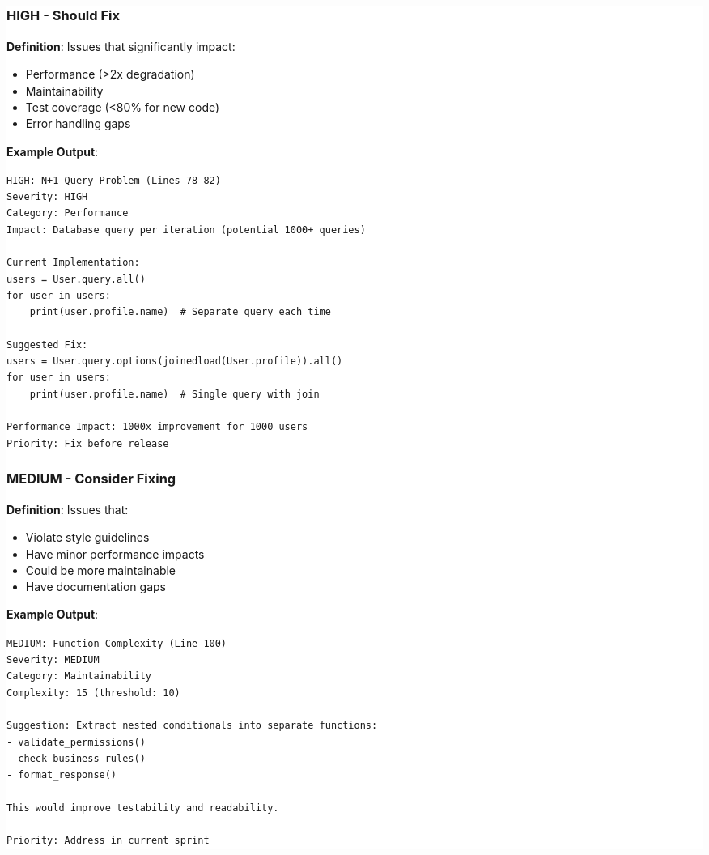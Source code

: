 ### HIGH - Should Fix

**Definition**: Issues that significantly impact:
- Performance (>2x degradation)
- Maintainability
- Test coverage (<80% for new code)
- Error handling gaps

**Example Output**:
```
HIGH: N+1 Query Problem (Lines 78-82)
Severity: HIGH
Category: Performance
Impact: Database query per iteration (potential 1000+ queries)

Current Implementation:
users = User.query.all()
for user in users:
    print(user.profile.name)  # Separate query each time

Suggested Fix:
users = User.query.options(joinedload(User.profile)).all()
for user in users:
    print(user.profile.name)  # Single query with join

Performance Impact: 1000x improvement for 1000 users
Priority: Fix before release
```

### MEDIUM - Consider Fixing

**Definition**: Issues that:
- Violate style guidelines
- Have minor performance impacts
- Could be more maintainable
- Have documentation gaps

**Example Output**:
```
MEDIUM: Function Complexity (Line 100)
Severity: MEDIUM
Category: Maintainability
Complexity: 15 (threshold: 10)

Suggestion: Extract nested conditionals into separate functions:
- validate_permissions()
- check_business_rules()
- format_response()

This would improve testability and readability.

Priority: Address in current sprint
```

